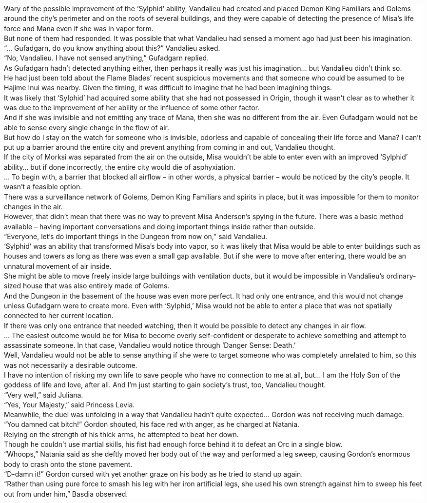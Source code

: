 Wary of the possible improvement of the ‘Sylphid’ ability, Vandalieu had created and placed Demon King Familiars and Golems around the city’s perimeter and on the roofs of several buildings, and they were capable of detecting the presence of Misa’s life force and Mana even if she was in vapor form.<br/>
But none of them had responded. It was possible that what Vandalieu had sensed a moment ago had just been his imagination.<br/>
“… Gufadgarn, do you know anything about this?” Vandalieu asked.<br/>
“No, Vandalieu. I have not sensed anything,” Gufadgarn replied.<br/>
As Gufadgarn hadn’t detected anything either, then perhaps it really was just his imagination… but Vandalieu didn’t think so.<br/>
He had just been told about the Flame Blades’ recent suspicious movements and that someone who could be assumed to be Hajime Inui was nearby. Given the timing, it was difficult to imagine that he had been imagining things.<br/>
It was likely that ‘Sylphid’ had acquired some ability that she had not possessed in Origin, though it wasn’t clear as to whether it was due to the improvement of her ability or the influence of some other factor.<br/>
And if she was invisible and not emitting any trace of Mana, then she was no different from the air. Even Gufadgarn would not be able to sense every single change in the flow of air.<br/>
But how do I stay on the watch for someone who is invisible, odorless and capable of concealing their life force and Mana? I can’t put up a barrier around the entire city and prevent anything from coming in and out, Vandalieu thought.<br/>
If the city of Morksi was separated from the air on the outside, Misa wouldn’t be able to enter even with an improved ‘Sylphid’ ability… but if done incorrectly, the entire city would die of asphyxiation.<br/>
… To begin with, a barrier that blocked all airflow – in other words, a physical barrier – would be noticed by the city’s people. It wasn’t a feasible option.<br/>
There was a surveillance network of Golems, Demon King Familiars and spirits in place, but it was impossible for them to monitor changes in the air.<br/>
However, that didn’t mean that there was no way to prevent Misa Anderson’s spying in the future. There was a basic method available – having important conversations and doing important things inside rather than outside.<br/>
“Everyone, let’s do important things in the Dungeon from now on,” said Vandalieu.<br/>
‘Sylphid’ was an ability that transformed Misa’s body into vapor, so it was likely that Misa would be able to enter buildings such as houses and towers as long as there was even a small gap available. But if she were to move after entering, there would be an unnatural movement of air inside.<br/>
She might be able to move freely inside large buildings with ventilation ducts, but it would be impossible in Vandalieu’s ordinary-sized house that was also entirely made of Golems.<br/>
And the Dungeon in the basement of the house was even more perfect. It had only one entrance, and this would not change unless Gufadgarn were to create more. Even with ‘Sylphid,’ Misa would not be able to enter a place that was not spatially connected to her current location.<br/>
If there was only one entrance that needed watching, then it would be possible to detect any changes in air flow.<br/>
… The easiest outcome would be for Misa to become overly self-confident or desperate to achieve something and attempt to assassinate someone. In that case, Vandalieu would notice through ‘Danger Sense: Death.’<br/>
Well, Vandalieu would not be able to sense anything if she were to target someone who was completely unrelated to him, so this was not necessarily a desirable outcome.<br/>
I have no intention of risking my own life to save people who have no connection to me at all, but… I am the Holy Son of the goddess of life and love, after all. And I’m just starting to gain society’s trust, too, Vandalieu thought.<br/>
“Very well,” said Juliana.<br/>
“Yes, Your Majesty,” said Princess Levia.<br/>
Meanwhile, the duel was unfolding in a way that Vandalieu hadn’t quite expected… Gordon was not receiving much damage.<br/>
“You damned cat bitch!” Gordon shouted, his face red with anger, as he charged at Natania.<br/>
Relying on the strength of his thick arms, he attempted to beat her down.<br/>
Though he couldn’t use martial skills, his fist had enough force behind it to defeat an Orc in a single blow.<br/>
“Whoops,” Natania said as she deftly moved her body out of the way and performed a leg sweep, causing Gordon’s enormous body to crash onto the stone pavement.<br/>
“D-damn it!” Gordon cursed with yet another graze on his body as he tried to stand up again.<br/>
“Rather than using pure force to smash his leg with her iron artificial legs, she used his own strength against him to sweep his feet out from under him,” Basdia observed.<br/>